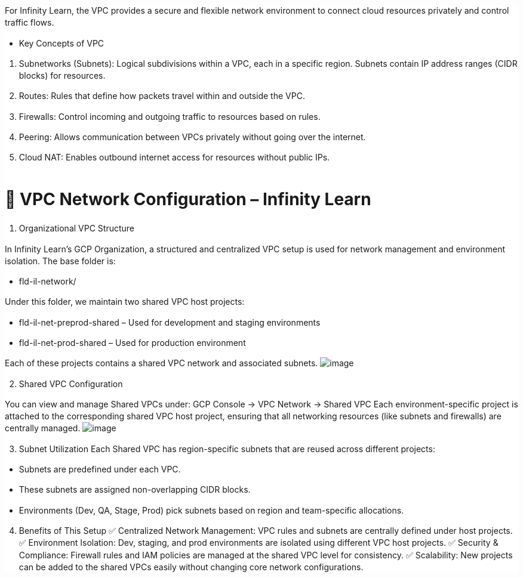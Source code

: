 For Infinity Learn, the VPC provides a secure and flexible network environment to connect cloud resources privately and control traffic flows.

- Key Concepts of VPC
1. Subnetworks (Subnets):
Logical subdivisions within a VPC, each in a specific region. Subnets contain IP address ranges (CIDR blocks) for resources.

2. Routes:
Rules that define how packets travel within and outside the VPC.

3. Firewalls:
Control incoming and outgoing traffic to resources based on rules.

4. Peering:
Allows communication between VPCs privately without going over the internet.

5. Cloud NAT:
Enables outbound internet access for resources without public IPs.

# 🔐 VPC Network Configuration – Infinity Learn
1. Organizational VPC Structure
   
In Infinity Learn’s GCP Organization, a structured and centralized VPC setup is used for network management and environment isolation. The base folder is:

- fld-il-network/

Under this folder, we maintain two shared VPC host projects:

- fld-il-net-preprod-shared – Used for development and staging environments

- fld-il-net-prod-shared – Used for production environment

Each of these projects contains a shared VPC network and associated subnets.
![image](https://github.com/user-attachments/assets/7cd4741d-2adb-414f-8b5f-96c51d532376)

2. Shared VPC Configuration
   
You can view and manage Shared VPCs under:
GCP Console → VPC Network → Shared VPC
Each environment-specific project is attached to the corresponding shared VPC host project, ensuring that all networking resources (like subnets and firewalls) are centrally managed.
![image](https://github.com/user-attachments/assets/41362883-76b0-4df9-bd95-77d3764d3ee3)

3. Subnet Utilization
Each Shared VPC has region-specific subnets that are reused across different projects:

- Subnets are predefined under each VPC.

- These subnets are assigned non-overlapping CIDR blocks.

- Environments (Dev, QA, Stage, Prod) pick subnets based on region and team-specific allocations.

4. Benefits of This Setup
✅ Centralized Network Management: VPC rules and subnets are centrally defined under host projects.
✅ Environment Isolation: Dev, staging, and prod environments are isolated using different VPC host projects.
✅ Security & Compliance: Firewall rules and IAM policies are managed at the shared VPC level for consistency.
✅ Scalability: New projects can be added to the shared VPCs easily without changing core network configurations.
